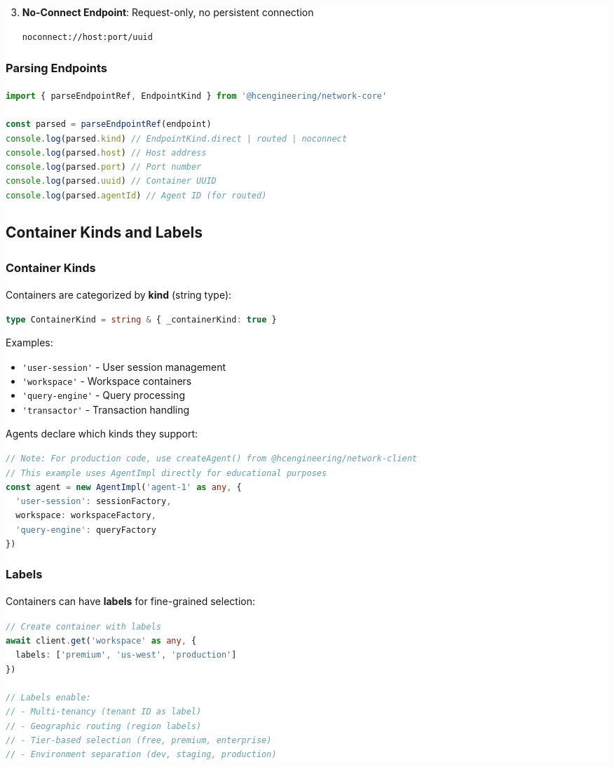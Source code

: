 3. **No-Connect Endpoint**: Request-only, no persistent connection
   ```
   noconnect://host:port/uuid
   ```

### Parsing Endpoints

```typescript
import { parseEndpointRef, EndpointKind } from '@hcengineering/network-core'

const parsed = parseEndpointRef(endpoint)
console.log(parsed.kind) // EndpointKind.direct | routed | noconnect
console.log(parsed.host) // Host address
console.log(parsed.port) // Port number
console.log(parsed.uuid) // Container UUID
console.log(parsed.agentId) // Agent ID (for routed)
```

## Container Kinds and Labels

### Container Kinds

Containers are categorized by **kind** (string type):

```typescript
type ContainerKind = string & { _containerKind: true }
```

Examples:

- `'user-session'` - User session management
- `'workspace'` - Workspace containers
- `'query-engine'` - Query processing
- `'transactor'` - Transaction handling

Agents declare which kinds they support:

```typescript
// Note: For production code, use createAgent() from @hcengineering/network-client
// This example uses AgentImpl directly for educational purposes
const agent = new AgentImpl('agent-1' as any, {
  'user-session': sessionFactory,
  workspace: workspaceFactory,
  'query-engine': queryFactory
})
```

### Labels

Containers can have **labels** for fine-grained selection:

```typescript
// Create container with labels
await client.get('workspace' as any, {
  labels: ['premium', 'us-west', 'production']
})

// Labels enable:
// - Multi-tenancy (tenant ID as label)
// - Geographic routing (region labels)
// - Tier-based selection (free, premium, enterprise)
// - Environment separation (dev, staging, production)
```
